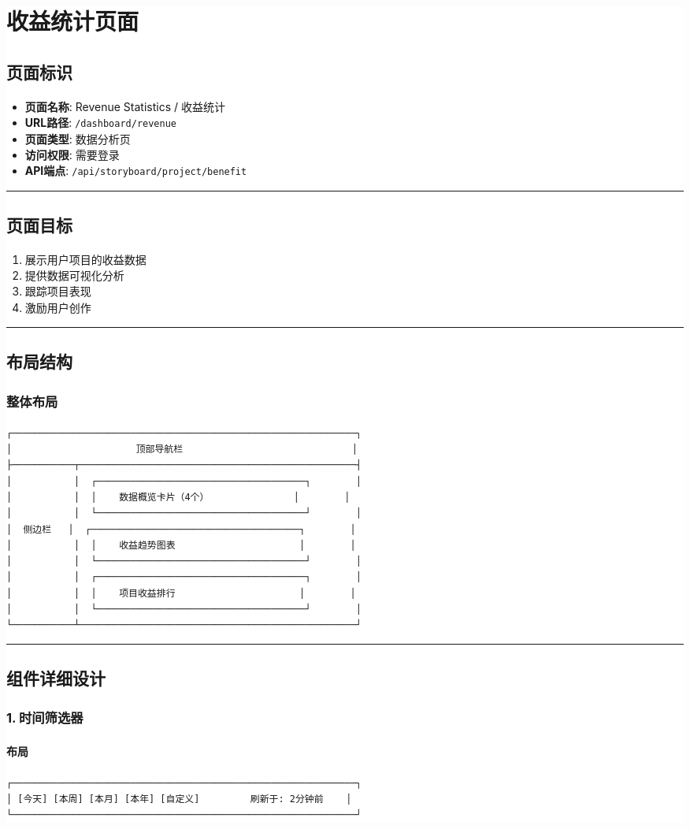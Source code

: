 # 收益统计页面

## 页面标识
- **页面名称**: Revenue Statistics / 收益统计
- **URL路径**: `/dashboard/revenue`
- **页面类型**: 数据分析页
- **访问权限**: 需要登录
- **API端点**: `/api/storyboard/project/benefit`

---

## 页面目标
1. 展示用户项目的收益数据
2. 提供数据可视化分析
3. 跟踪项目表现
4. 激励用户创作

---

## 布局结构

### 整体布局
```
┌─────────────────────────────────────────────────────────────┐
│                      顶部导航栏                              │
├───────────┬─────────────────────────────────────────────────┤
│           │  ┌─────────────────────────────────────┐        │
│           │  │    数据概览卡片（4个）               │        │
│           │  └─────────────────────────────────────┘        │
│  侧边栏   │  ┌─────────────────────────────────────┐        │
│           │  │    收益趋势图表                      │        │
│           │  └─────────────────────────────────────┘        │
│           │  ┌─────────────────────────────────────┐        │
│           │  │    项目收益排行                      │        │
│           │  └─────────────────────────────────────┘        │
└───────────┴─────────────────────────────────────────────────┘
```

---

## 组件详细设计

### 1. 时间筛选器

#### 布局
```
┌─────────────────────────────────────────────────────────────┐
│ [今天] [本周] [本月] [本年] [自定义]         刷新于: 2分钟前    │
└─────────────────────────────────────────────────────────────┘
```
